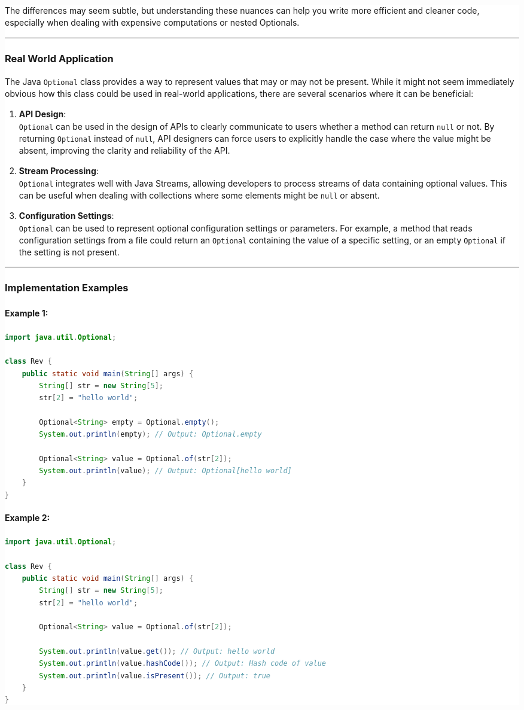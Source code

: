 The differences may seem subtle, but understanding these nuances can help you write more efficient and cleaner code, especially when dealing with expensive computations or nested Optionals.

---

### Real World Application

The Java `Optional` class provides a way to represent values that may or may not be present. While it might not seem immediately obvious how this class could be used in real-world applications, there are several scenarios where it can be beneficial:

1. **API Design**:  
   `Optional` can be used in the design of APIs to clearly communicate to users whether a method can return `null` or not. By returning `Optional` instead of `null`, API designers can force users to explicitly handle the case where the value might be absent, improving the clarity and reliability of the API.

2. **Stream Processing**:  
   `Optional` integrates well with Java Streams, allowing developers to process streams of data containing optional values. This can be useful when dealing with collections where some elements might be `null` or absent.

3. **Configuration Settings**:  
   `Optional` can be used to represent optional configuration settings or parameters. For example, a method that reads configuration settings from a file could return an `Optional` containing the value of a specific setting, or an empty `Optional` if the setting is not present.

---

### Implementation Examples

#### Example 1:  
```java
import java.util.Optional;

class Rev {
    public static void main(String[] args) {
        String[] str = new String[5];
        str[2] = "hello world";

        Optional<String> empty = Optional.empty();
        System.out.println(empty); // Output: Optional.empty

        Optional<String> value = Optional.of(str[2]);
        System.out.println(value); // Output: Optional[hello world]
    }
}
```

#### Example 2:  
```java
import java.util.Optional;

class Rev {
    public static void main(String[] args) {
        String[] str = new String[5];
        str[2] = "hello world";

        Optional<String> value = Optional.of(str[2]);

        System.out.println(value.get()); // Output: hello world
        System.out.println(value.hashCode()); // Output: Hash code of value
        System.out.println(value.isPresent()); // Output: true
    }
}
```
